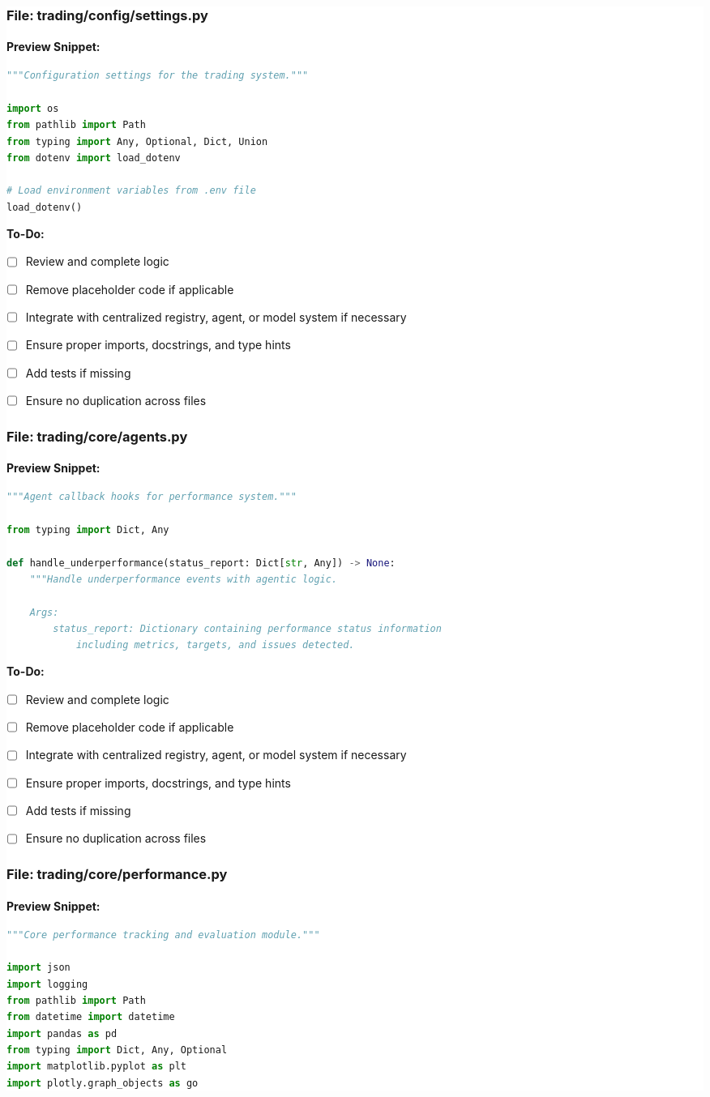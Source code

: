 
### File: trading/config/settings.py

**Preview Snippet:**
```python
"""Configuration settings for the trading system."""

import os
from pathlib import Path
from typing import Any, Optional, Dict, Union
from dotenv import load_dotenv

# Load environment variables from .env file
load_dotenv()
```

**To-Do:**
- [ ] Review and complete logic
- [ ] Remove placeholder code if applicable
- [ ] Integrate with centralized registry, agent, or model system if necessary
- [ ] Ensure proper imports, docstrings, and type hints
- [ ] Add tests if missing
- [ ] Ensure no duplication across files


### File: trading/core/agents.py

**Preview Snippet:**
```python
"""Agent callback hooks for performance system."""

from typing import Dict, Any

def handle_underperformance(status_report: Dict[str, Any]) -> None:
    """Handle underperformance events with agentic logic.
    
    Args:
        status_report: Dictionary containing performance status information
            including metrics, targets, and issues detected.
```

**To-Do:**
- [ ] Review and complete logic
- [ ] Remove placeholder code if applicable
- [ ] Integrate with centralized registry, agent, or model system if necessary
- [ ] Ensure proper imports, docstrings, and type hints
- [ ] Add tests if missing
- [ ] Ensure no duplication across files


### File: trading/core/performance.py

**Preview Snippet:**
```python
"""Core performance tracking and evaluation module."""

import json
import logging
from pathlib import Path
from datetime import datetime
import pandas as pd
from typing import Dict, Any, Optional
import matplotlib.pyplot as plt
import plotly.graph_objects as go
```

